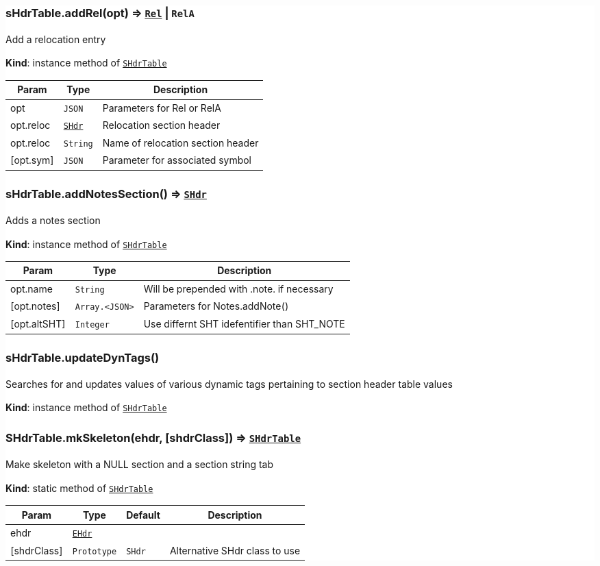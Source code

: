 ### sHdrTable.addRel(opt) ⇒ [<code>Rel</code>](#Rel) \| <code>RelA</code>
Add a relocation entry

**Kind**: instance method of [<code>SHdrTable</code>](#SHdrTable)  

| Param | Type | Description |
| --- | --- | --- |
| opt | <code>JSON</code> | Parameters for Rel or RelA |
| opt.reloc | [<code>SHdr</code>](#SHdr) | Relocation section header |
| opt.reloc | <code>String</code> | Name of relocation section header |
| [opt.sym] | <code>JSON</code> | Parameter for associated symbol |

<a name="SHdrTable+addNotesSection"></a>

### sHdrTable.addNotesSection() ⇒ [<code>SHdr</code>](#SHdr)
Adds a notes section

**Kind**: instance method of [<code>SHdrTable</code>](#SHdrTable)  

| Param | Type | Description |
| --- | --- | --- |
| opt.name | <code>String</code> | Will be prepended with .note. if necessary |
| [opt.notes] | <code>Array.&lt;JSON&gt;</code> | Parameters for Notes.addNote() |
| [opt.altSHT] | <code>Integer</code> | Use differnt SHT idefentifier than SHT_NOTE |

<a name="SHdrTable+updateDynTags"></a>

### sHdrTable.updateDynTags()
Searches for and updates values of various dynamic tags pertaining to 
section header table values

**Kind**: instance method of [<code>SHdrTable</code>](#SHdrTable)  
<a name="SHdrTable.mkSkeleton"></a>

### SHdrTable.mkSkeleton(ehdr, [shdrClass]) ⇒ [<code>SHdrTable</code>](#SHdrTable)
Make skeleton with a NULL section and a section string tab

**Kind**: static method of [<code>SHdrTable</code>](#SHdrTable)  

| Param | Type | Default | Description |
| --- | --- | --- | --- |
| ehdr | [<code>EHdr</code>](#EHdr) |  |  |
| [shdrClass] | <code>Prototype</code> | <code>SHdr</code> | Alternative SHdr class to use |

<a name="StrTab"></a>
